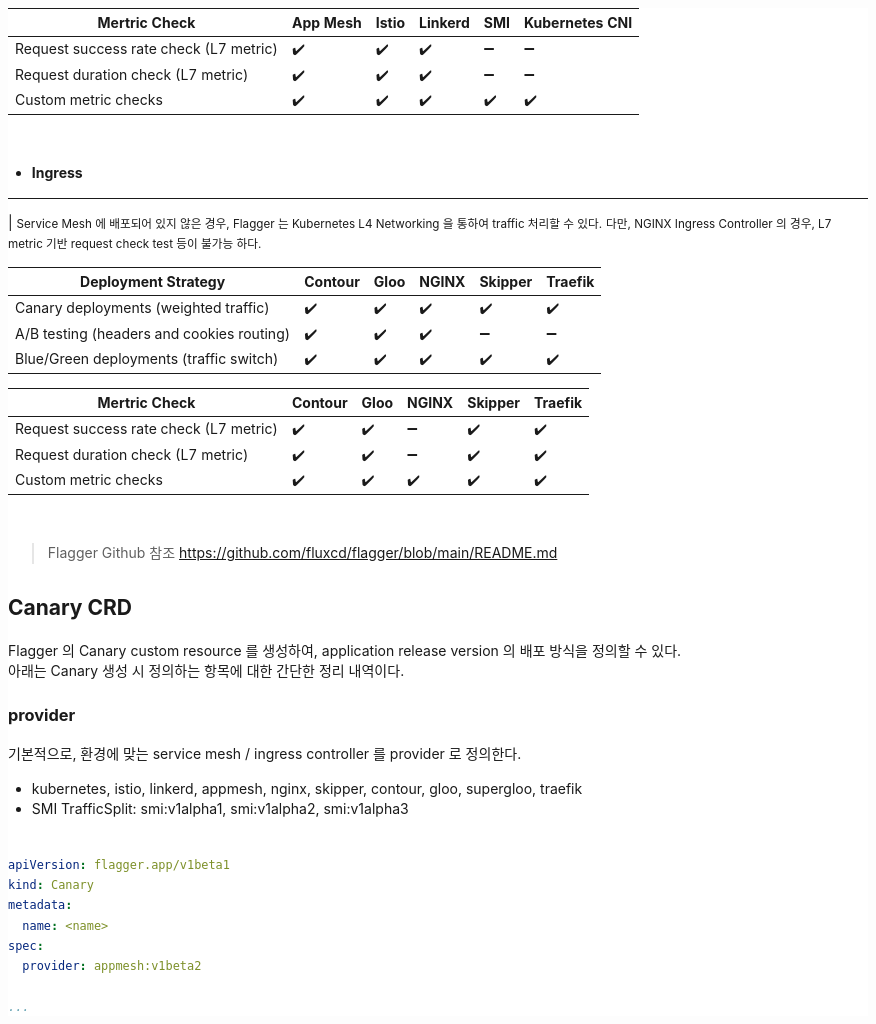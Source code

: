 | Mertric Check                              | App Mesh           | Istio              | Linkerd            |  SMI               |  Kubernetes CNI    |
| ------------------------------------------ | ------------------ | ------------------ | ------------------ |  ----------------- |  ----------------- |
| Request success rate check (L7 metric)     | :heavy_check_mark: | :heavy_check_mark: | :heavy_check_mark: | :heavy_minus_sign: | :heavy_minus_sign: |
| Request duration check (L7 metric)         | :heavy_check_mark: | :heavy_check_mark: | :heavy_check_mark: | :heavy_minus_sign: | :heavy_minus_sign: |
| Custom metric checks                       | :heavy_check_mark: | :heavy_check_mark: | :heavy_check_mark: | :heavy_check_mark: | :heavy_check_mark: |

<br/>

- **Ingress**

***
| <small>Service Mesh 에 배포되어 있지 않은 경우, Flagger 는 Kubernetes L4 Networking 을 통하여 traffic 처리할 수 있다.</small>
<small>다만, NGINX Ingress Controller 의 경우, L7 metric 기반 request check test 등이 불가능 하다.</small>

| Deployment Strategy                        | Contour            | Gloo               | NGINX              | Skipper            | Traefik            |
| ------------------------------------------ | ------------------ | ------------------ | ------------------ | ------------------ | ------------------ |
| Canary deployments (weighted traffic)      | :heavy_check_mark: | :heavy_check_mark: | :heavy_check_mark: | :heavy_check_mark: | :heavy_check_mark: |
| A/B testing (headers and cookies routing)  | :heavy_check_mark: | :heavy_check_mark: | :heavy_check_mark: | :heavy_minus_sign: | :heavy_minus_sign: |
| Blue/Green deployments (traffic switch)    | :heavy_check_mark: | :heavy_check_mark: | :heavy_check_mark: | :heavy_check_mark: | :heavy_check_mark: |

| Mertric Check                              | Contour            | Gloo               | NGINX              | Skipper            | Traefik            |
| ------------------------------------------ | ------------------ | ------------------ | ------------------ |  ----------------- |  ----------------- |
| Request success rate check (L7 metric)     | :heavy_check_mark: | :heavy_check_mark: | :heavy_minus_sign: | :heavy_check_mark: | :heavy_check_mark: |
| Request duration check (L7 metric)         | :heavy_check_mark: | :heavy_check_mark: | :heavy_minus_sign: | :heavy_check_mark: | :heavy_check_mark: |
| Custom metric checks                       | :heavy_check_mark: | :heavy_check_mark: | :heavy_check_mark: | :heavy_check_mark: | :heavy_check_mark: |

<br/>

> Flagger Github 참조
<https://github.com/fluxcd/flagger/blob/main/README.md>



## Canary CRD

Flagger 의 Canary custom resource 를 생성하여, application release version 의 배포 방식을 정의할 수 있다.  
아래는 Canary 생성 시 정의하는 항목에 대한 간단한 정리 내역이다.

### provider

기본적으로, 환경에 맞는 service mesh / ingress controller 를 provider 로 정의한다.

- kubernetes, istio, linkerd, appmesh, nginx, skipper, contour, gloo, supergloo, traefik
- SMI TrafficSplit: smi:v1alpha1, smi:v1alpha2, smi:v1alpha3

```yaml

apiVersion: flagger.app/v1beta1
kind: Canary
metadata:
  name: <name>
spec:
  provider: appmesh:v1beta2

...
```
